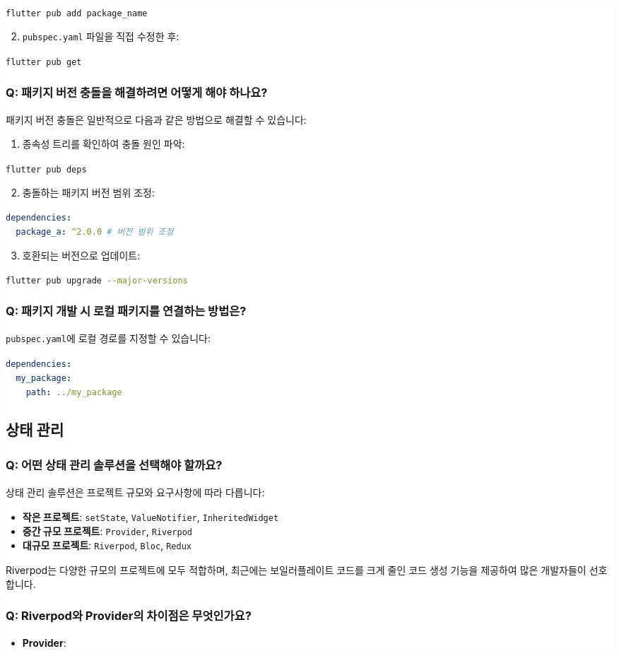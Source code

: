 ```bash
flutter pub add package_name
```

2. `pubspec.yaml` 파일을 직접 수정한 후:

```bash
flutter pub get
```

### Q: 패키지 버전 충돌을 해결하려면 어떻게 해야 하나요?

패키지 버전 충돌은 일반적으로 다음과 같은 방법으로 해결할 수 있습니다:

1. 종속성 트리를 확인하여 충돌 원인 파악:

```bash
flutter pub deps
```

2. 충돌하는 패키지 버전 범위 조정:

```yaml
dependencies:
  package_a: ^2.0.0 # 버전 범위 조정
```

3. 호환되는 버전으로 업데이트:

```bash
flutter pub upgrade --major-versions
```

### Q: 패키지 개발 시 로컬 패키지를 연결하는 방법은?

`pubspec.yaml`에 로컬 경로를 지정할 수 있습니다:

```yaml
dependencies:
  my_package:
    path: ../my_package
```

## 상태 관리

### Q: 어떤 상태 관리 솔루션을 선택해야 할까요?

상태 관리 솔루션은 프로젝트 규모와 요구사항에 따라 다릅니다:

- **작은 프로젝트**: `setState`, `ValueNotifier`, `InheritedWidget`
- **중간 규모 프로젝트**: `Provider`, `Riverpod`
- **대규모 프로젝트**: `Riverpod`, `Bloc`, `Redux`

Riverpod는 다양한 규모의 프로젝트에 모두 적합하며, 최근에는 보일러플레이트 코드를 크게 줄인 코드 생성 기능을 제공하여 많은 개발자들이 선호합니다.

### Q: Riverpod와 Provider의 차이점은 무엇인가요?

- **Provider**:
